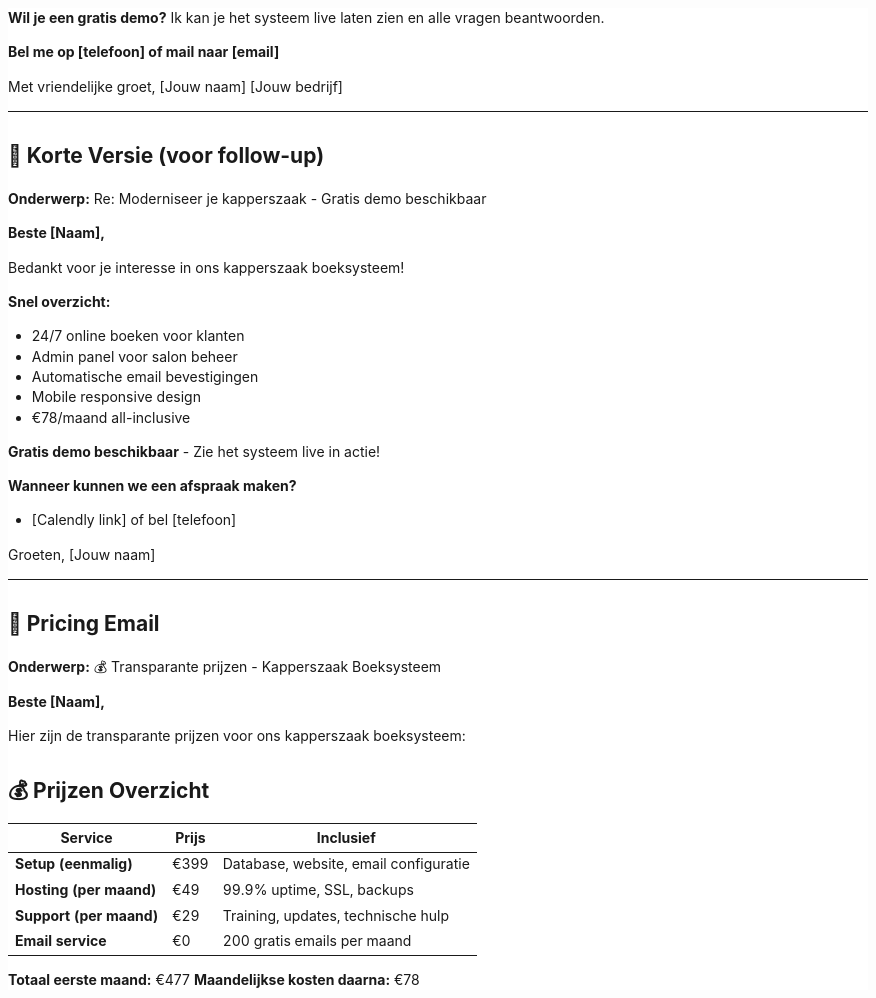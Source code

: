 **Wil je een gratis demo?** Ik kan je het systeem live laten zien en alle vragen beantwoorden.

**Bel me op [telefoon] of mail naar [email]**

Met vriendelijke groet,
[Jouw naam]
[Jouw bedrijf]

---

## 📧 **Korte Versie (voor follow-up)**

**Onderwerp:** Re: Moderniseer je kapperszaak - Gratis demo beschikbaar

**Beste [Naam],**

Bedankt voor je interesse in ons kapperszaak boeksysteem!

**Snel overzicht:**
- 24/7 online boeken voor klanten
- Admin panel voor salon beheer
- Automatische email bevestigingen
- Mobile responsive design
- €78/maand all-inclusive

**Gratis demo beschikbaar** - Zie het systeem live in actie!

**Wanneer kunnen we een afspraak maken?**
- [Calendly link] of bel [telefoon]

Groeten,
[Jouw naam]

---

## 📧 **Pricing Email**

**Onderwerp:** 💰 Transparante prijzen - Kapperszaak Boeksysteem

**Beste [Naam],**

Hier zijn de transparante prijzen voor ons kapperszaak boeksysteem:

## 💰 **Prijzen Overzicht**

| Service | Prijs | Inclusief |
|---------|-------|-----------|
| **Setup (eenmalig)** | €399 | Database, website, email configuratie |
| **Hosting (per maand)** | €49 | 99.9% uptime, SSL, backups |
| **Support (per maand)** | €29 | Training, updates, technische hulp |
| **Email service** | €0 | 200 gratis emails per maand |

**Totaal eerste maand:** €477
**Maandelijkse kosten daarna:** €78
